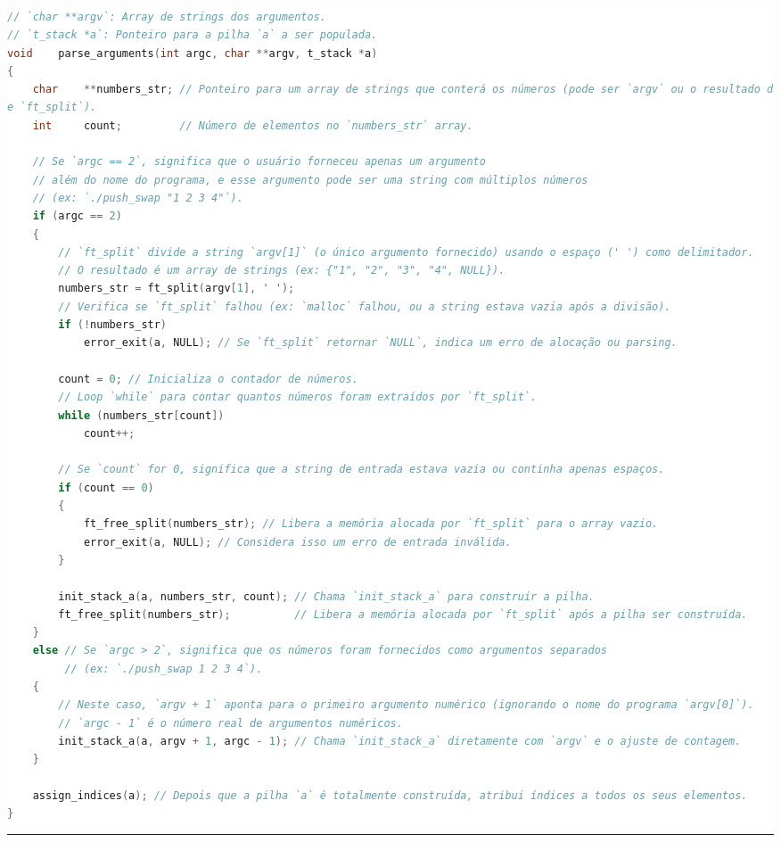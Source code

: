 ```c
// `char **argv`: Array de strings dos argumentos.
// `t_stack *a`: Ponteiro para a pilha `a` a ser populada.
void	parse_arguments(int argc, char **argv, t_stack *a)
{
	char	**numbers_str; // Ponteiro para um array de strings que conterá os números (pode ser `argv` ou o resultado de `ft_split`).
	int		count;         // Número de elementos no `numbers_str` array.

	// Se `argc == 2`, significa que o usuário forneceu apenas um argumento
	// além do nome do programa, e esse argumento pode ser uma string com múltiplos números
	// (ex: `./push_swap "1 2 3 4"`).
	if (argc == 2)
	{
		// `ft_split` divide a string `argv[1]` (o único argumento fornecido) usando o espaço (' ') como delimitador.
		// O resultado é um array de strings (ex: {"1", "2", "3", "4", NULL}).
		numbers_str = ft_split(argv[1], ' ');
		// Verifica se `ft_split` falhou (ex: `malloc` falhou, ou a string estava vazia após a divisão).
		if (!numbers_str)
			error_exit(a, NULL); // Se `ft_split` retornar `NULL`, indica um erro de alocação ou parsing.
		
		count = 0; // Inicializa o contador de números.
		// Loop `while` para contar quantos números foram extraídos por `ft_split`.
		while (numbers_str[count])
			count++;
		
		// Se `count` for 0, significa que a string de entrada estava vazia ou continha apenas espaços.
		if (count == 0)
		{
			ft_free_split(numbers_str); // Libera a memória alocada por `ft_split` para o array vazio.
			error_exit(a, NULL); // Considera isso um erro de entrada inválida.
		}
		
		init_stack_a(a, numbers_str, count); // Chama `init_stack_a` para construir a pilha.
		ft_free_split(numbers_str);          // Libera a memória alocada por `ft_split` após a pilha ser construída.
	}
	else // Se `argc > 2`, significa que os números foram fornecidos como argumentos separados
	     // (ex: `./push_swap 1 2 3 4`).
	{
		// Neste caso, `argv + 1` aponta para o primeiro argumento numérico (ignorando o nome do programa `argv[0]`).
		// `argc - 1` é o número real de argumentos numéricos.
		init_stack_a(a, argv + 1, argc - 1); // Chama `init_stack_a` diretamente com `argv` e o ajuste de contagem.
	}
	
	assign_indices(a); // Depois que a pilha `a` é totalmente construída, atribui índices a todos os seus elementos.
}
```

---